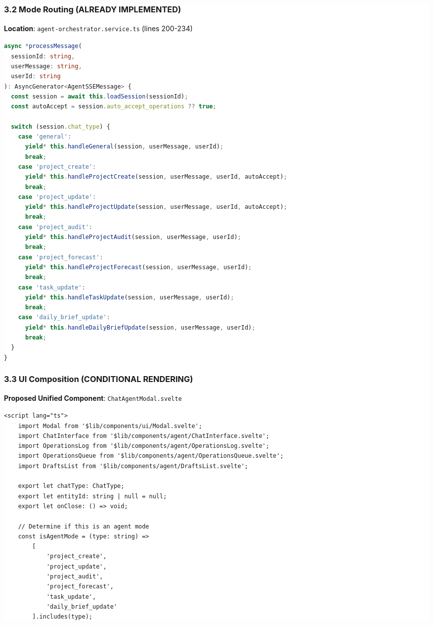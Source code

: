 ### 3.2 Mode Routing (ALREADY IMPLEMENTED)

**Location**: `agent-orchestrator.service.ts` (lines 200-234)

```typescript
async *processMessage(
  sessionId: string,
  userMessage: string,
  userId: string
): AsyncGenerator<AgentSSEMessage> {
  const session = await this.loadSession(sessionId);
  const autoAccept = session.auto_accept_operations ?? true;

  switch (session.chat_type) {
    case 'general':
      yield* this.handleGeneral(session, userMessage, userId);
      break;
    case 'project_create':
      yield* this.handleProjectCreate(session, userMessage, userId, autoAccept);
      break;
    case 'project_update':
      yield* this.handleProjectUpdate(session, userMessage, userId, autoAccept);
      break;
    case 'project_audit':
      yield* this.handleProjectAudit(session, userMessage, userId);
      break;
    case 'project_forecast':
      yield* this.handleProjectForecast(session, userMessage, userId);
      break;
    case 'task_update':
      yield* this.handleTaskUpdate(session, userMessage, userId);
      break;
    case 'daily_brief_update':
      yield* this.handleDailyBriefUpdate(session, userMessage, userId);
      break;
  }
}
```

### 3.3 UI Composition (CONDITIONAL RENDERING)

**Proposed Unified Component**: `ChatAgentModal.svelte`

```svelte
<script lang="ts">
	import Modal from '$lib/components/ui/Modal.svelte';
	import ChatInterface from '$lib/components/agent/ChatInterface.svelte';
	import OperationsLog from '$lib/components/agent/OperationsLog.svelte';
	import OperationsQueue from '$lib/components/agent/OperationsQueue.svelte';
	import DraftsList from '$lib/components/agent/DraftsList.svelte';

	export let chatType: ChatType;
	export let entityId: string | null = null;
	export let onClose: () => void;

	// Determine if this is an agent mode
	const isAgentMode = (type: string) =>
		[
			'project_create',
			'project_update',
			'project_audit',
			'project_forecast',
			'task_update',
			'daily_brief_update'
		].includes(type);
```